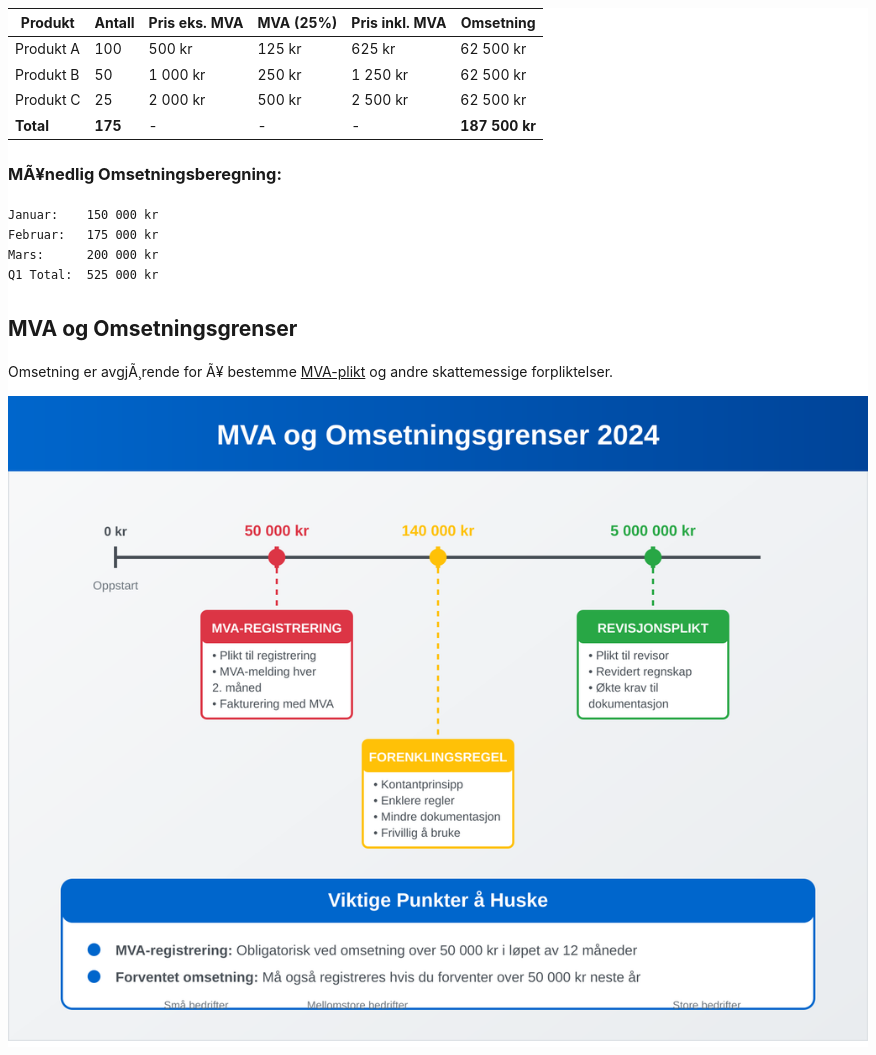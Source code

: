 | Produkt | Antall | Pris eks. MVA | MVA (25%) | Pris inkl. MVA | Omsetning |
|---------|--------|---------------|-----------|----------------|-----------|
| Produkt A | 100 | 500 kr | 125 kr | 625 kr | 62 500 kr |
| Produkt B | 50 | 1 000 kr | 250 kr | 1 250 kr | 62 500 kr |
| Produkt C | 25 | 2 000 kr | 500 kr | 2 500 kr | 62 500 kr |
| **Total** | **175** | - | - | - | **187 500 kr** |

### MÃ¥nedlig Omsetningsberegning:

```
Januar:    150 000 kr
Februar:   175 000 kr
Mars:      200 000 kr
Q1 Total:  525 000 kr
```

## MVA og Omsetningsgrenser

Omsetning er avgjÃ¸rende for Ã¥ bestemme [MVA-plikt](/blogs/regnskap/mva-plikt "MVA-plikt: Komplett Guide til Merverdiavgiftsplikt i Norge") og andre skattemessige forpliktelser.

![MVA Omsetningsgrenser](mva-omsetningsgrenser.svg)
